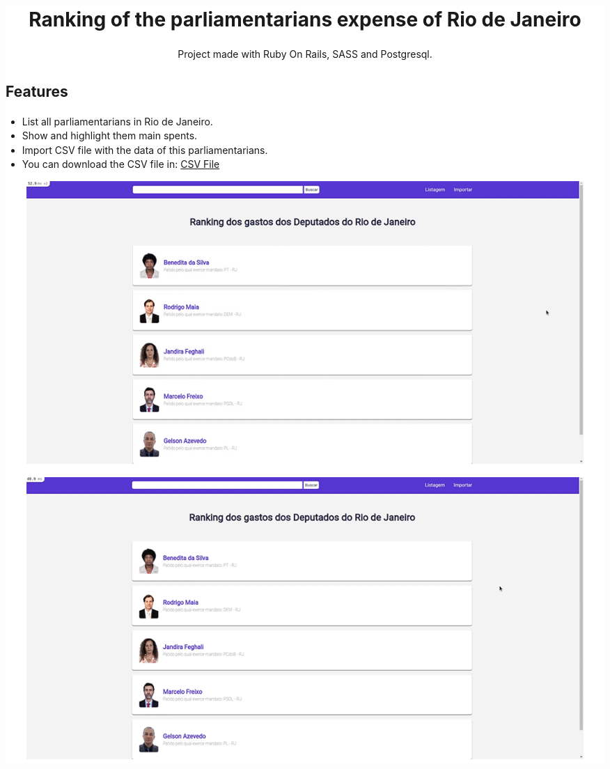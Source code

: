 <h1 align="center">
  Ranking of the parliamentarians expense of Rio de Janeiro
</h1>

<p align="center">Project made with Ruby On Rails, SASS and Postgresql.</p>

##  Features

* List all parliamentarians in Rio de Janeiro.
* Show and highlight them main spents.
* Import CSV file with the data of this parliamentarians.
* You can download the CSV file in: [CSV File](https://dadosabertos.camara.leg.br/swagger/api.html#staticfile)

<p align="center">
  <img src = "./.github/Dashboard.gif" width=800>
</p>

<p align="center">
  <img src = "./.github/dashboardshow.gif" width=800>